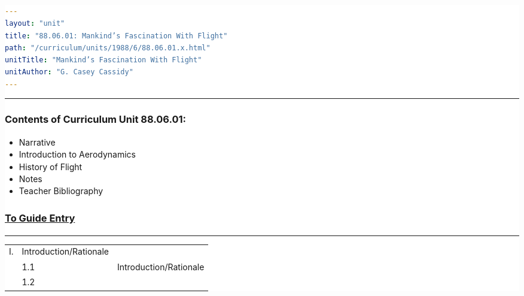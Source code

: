 ```yaml
---
layout: "unit"
title: "88.06.01: Mankind’s Fascination With Flight"
path: "/curriculum/units/1988/6/88.06.01.x.html"
unitTitle: "Mankind’s Fascination With Flight"
unitAuthor: "G. Casey Cassidy"
---
```

<body>
<hr/>
<h3>
Contents of Curriculum Unit 88.06.01:
</h3>
<ul>
<li>
Narrative
</li>
<li>
Introduction to Aerodynamics
</li>
<li>
History of Flight
</li>
<li>
Notes
</li>
<li>
Teacher Bibliography
</li>
</ul>
<h3>
<a href="../../../guides/1988/6/88.06.01.x.html">
To Guide Entry
</a>
</h3>
<hr/>
<table border="0">
<tr>
<td>
I.
</td>
<td>
Introduction/Rationale
</td>
</tr>
<tr>
<td>
</td>
<td>
1.1
</td>
<td>
Introduction/Rationale
</td>
</tr>
<tr>
<td>
</td>
<td>
1.2
</td>
<td>